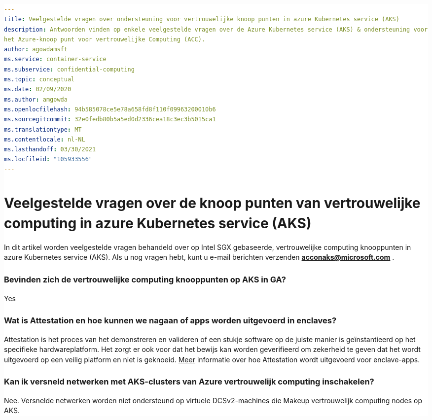 ```yaml
---
title: Veelgestelde vragen over ondersteuning voor vertrouwelijke knoop punten in azure Kubernetes service (AKS)
description: Antwoorden vinden op enkele veelgestelde vragen over de Azure Kubernetes service (AKS) & ondersteuning voor het Azure-knoop punt voor vertrouwelijke Computing (ACC).
author: agowdamsft
ms.service: container-service
ms.subservice: confidential-computing
ms.topic: conceptual
ms.date: 02/09/2020
ms.author: amgowda
ms.openlocfilehash: 94b585078ce5e78a658fd8f110f09963200010b6
ms.sourcegitcommit: 32e0fedb80b5a5ed0d2336cea18c3ec3b5015ca1
ms.translationtype: MT
ms.contentlocale: nl-NL
ms.lasthandoff: 03/30/2021
ms.locfileid: "105933556"
---
```

# <a name="frequently-asked-questions-about-confidential-computing-nodes-on-azure-kubernetes-service-aks"></a>Veelgestelde vragen over de knoop punten van vertrouwelijke computing in azure Kubernetes service (AKS)

In dit artikel worden veelgestelde vragen behandeld over op Intel SGX gebaseerde, vertrouwelijke computing knooppunten in azure Kubernetes service (AKS). Als u nog vragen hebt, kunt u e-mail berichten verzenden **acconaks@microsoft.com** .

<a name="1"></a>
### <a name="are-the-confidential-computing-nodes-on-aks-in-ga"></a>Bevinden zich de vertrouwelijke computing knooppunten op AKS in GA? ###
Yes

<a name="2"></a>
### <a name="what-is-attestation-and-how-can-we-do-attestation-of-apps-running-in-enclaves"></a>Wat is Attestation en hoe kunnen we nagaan of apps worden uitgevoerd in enclaves? ###
Attestation is het proces van het demonstreren en valideren of een stukje software op de juiste manier is geïnstantieerd op het specifieke hardwareplatform. Het zorgt er ook voor dat het bewijs kan worden geverifieerd om zekerheid te geven dat het wordt uitgevoerd op een veilig platform en niet is geknoeid. [Meer](attestation.md) informatie over hoe Attestation wordt uitgevoerd voor enclave-apps.

<a name="3"></a>
### <a name="can-i-enable-accelerated-networking-with-azure-confidential-computing-aks-clusters"></a>Kan ik versneld netwerken met AKS-clusters van Azure vertrouwelijk computing inschakelen? ###
Nee. Versnelde netwerken worden niet ondersteund op virtuele DCSv2-machines die Makeup vertrouwelijk computing nodes op AKS. 
